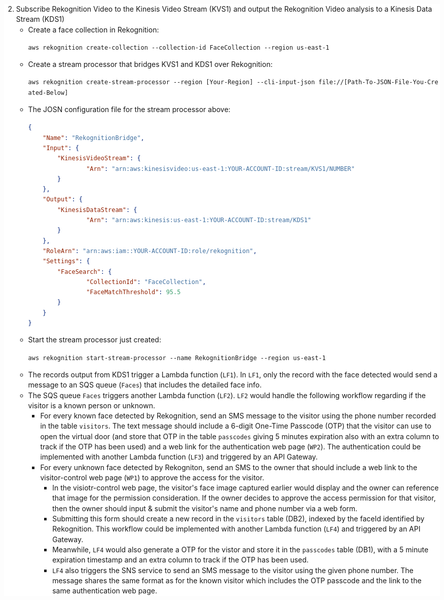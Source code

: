 2. Subscribe Rekognition Video to the Kinesis Video Stream (​KVS1​) and output the Rekognition Video analysis to a Kinesis Data Stream (​KDS1​)
    - Create a face collection in Rekognition:
        ```
        aws rekognition create-collection --collection-id FaceCollection --region us-east-1
        ```
    - Create a stream processor that bridges KVS1 and KDS1 over Rekognition:
        ```
        aws rekognition create-stream-processor --region [Your-Region] --cli-input-json file://[Path-To-JSON-File-You-Created-Below]
        ```
    - The JOSN configuration file for the stream processor above:
        ```json
        {
            "Name": "RekognitionBridge",
            "Input": {
                "KinesisVideoStream": {
                        "Arn": "arn:aws:kinesisvideo:us-east-1:YOUR-ACCOUNT-ID:stream/KVS1/NUMBER"
                }
            },
            "Output": {
                "KinesisDataStream": {
                        "Arn": "arn:aws:kinesis:us-east-1:YOUR-ACCOUNT-ID:stream/KDS1"
                }
            },
            "RoleArn": "arn:aws:iam::YOUR-ACCOUNT-ID:role/rekognition",
            "Settings": {
                "FaceSearch": {
                        "CollectionId": "FaceCollection",
                        "FaceMatchThreshold": 95.5
                }
            }
        }
        ```
    - Start the stream processor just created:
        ```
        aws rekognition start-stream-processor --name RekognitionBridge --region us-east-1
        ```
    - The records output from KDS1 trigger a Lambda function (`LF1`). In `LF1`, only the record with the face detected would send a message to an SQS queue (`Faces`) that includes the detailed face info.
    - The SQS queue `Faces` triggers another Lambda function (`LF2`). `LF2` would handle the following workflow regarding if the visitor is a known person or unknown.
        - For every known face detected by Rekognition, send an SMS message  to the visitor using the phone number recorded in the table `visitors`. The text message should include a 6-digit One-Time Passcode (OTP) that the visitor can use to open the virtual door (and store that OTP in the table `passcodes` giving 5 minutes expiration also with an extra column to track if the OTP has been used) and a web link for the authentication web page (`WP2`). The authentication could be implemented with another Lambda function (`LF3`) and triggered by an API Gateway.
        - For every unknown face detected by Rekogniton, send an SMS to the owner that should include a web link to the visitor-control web page (`WP1`) to approve the access for the visitor.
            - In the visiotr-control web page, the visitor's face image captured earlier would display and the owner can reference that image for the permission consideration. If the owner decides to approve the access permission for that visitor, then the owner should input & submit the visitor's name and phone number via a web form.
            - Submitting this form should create a new record in the `visitors` table (​DB2​), indexed by the faceId identified by Rekognition. This workflow could be implemented with another Lambda function (`LF4`) and triggered by an API Gateway.
            - Meanwhile, `LF4` would also generate a OTP for the vistor and store it in the `passcodes` table (​DB1​), with a 5 minute expiration timestamp and an extra column to track if the OTP has been used.
            - `LF4` also triggers the SNS service to send an SMS message to the visitor using the given phone number. The message shares the same format as for the known visitor which includes the OTP passcode and the link to the same authentication web page.
